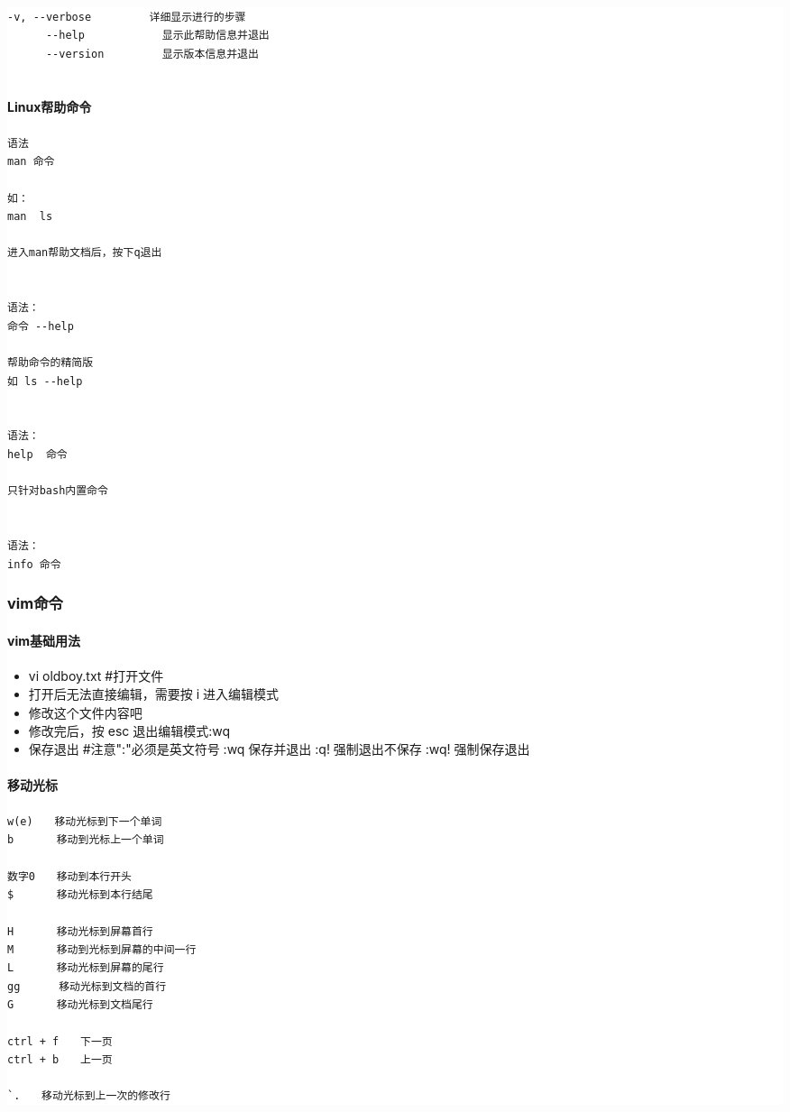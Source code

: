 ```
-v, --verbose         详细显示进行的步骤
      --help            显示此帮助信息并退出
      --version         显示版本信息并退出
       

```
#### Linux帮助命令
```
语法
man 命令  

如：
man  ls  

进入man帮助文档后，按下q退出


语法：
命令 --help

帮助命令的精简版
如 ls --help


语法：
help  命令  

只针对bash内置命令


语法：
info 命令
```

### vim命令
#### vim基础用法
* vi oldboy.txt #打开文件
* 打开后无法直接编辑，需要按 i 进入编辑模式
* 修改这个文件内容吧
* 修改完后，按 esc 退出编辑模式:wq
* 保存退出 #注意":"必须是英文符号
:wq 保存并退出
:q! 强制退出不保存
:wq! 强制保存退出
#### 移动光标

```
w(e)　　移动光标到下一个单词
b　　　　移动到光标上一个单词

数字0　　移动到本行开头
$　　　　移动光标到本行结尾

H　　　　移动光标到屏幕首行
M　　　　移动到光标到屏幕的中间一行
L　　　　移动光标到屏幕的尾行
gg　　　 移动光标到文档的首行
G　　　　移动光标到文档尾行

ctrl + f　　下一页
ctrl + b　　上一页

`.　　移动光标到上一次的修改行
```